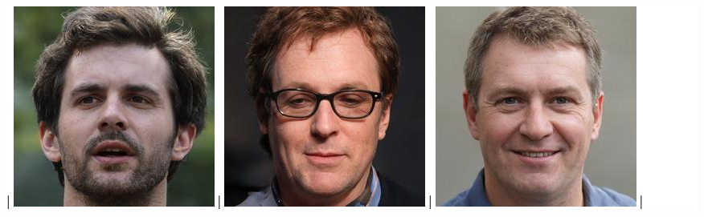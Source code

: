 | <a href = "https://github.com/human-centered-ai-lab/PERSONAS/blob/main/Resources/Faces/AllFacesHighRes/01251.jpg"><img src="https://github.com/human-centered-ai-lab/PERSONAS/blob/main/Resources/Faces/AllFacesLowRes/01251.jpg" width="250" title="Persona 01251"></a> | <a href = "https://github.com/human-centered-ai-lab/PERSONAS/blob/main/Resources/Faces/AllFacesHighRes/01254.jpg"><img src="https://github.com/human-centered-ai-lab/PERSONAS/blob/main/Resources/Faces/AllFacesLowRes/01254.jpg" width="250" title="Persona 01254"></a> | <a href = "https://github.com/human-centered-ai-lab/PERSONAS/blob/main/Resources/Faces/AllFacesHighRes/01255.jpg"><img src="https://github.com/human-centered-ai-lab/PERSONAS/blob/main/Resources/Faces/AllFacesLowRes/01255.jpg" width="250" title="Persona 01255"></a> |